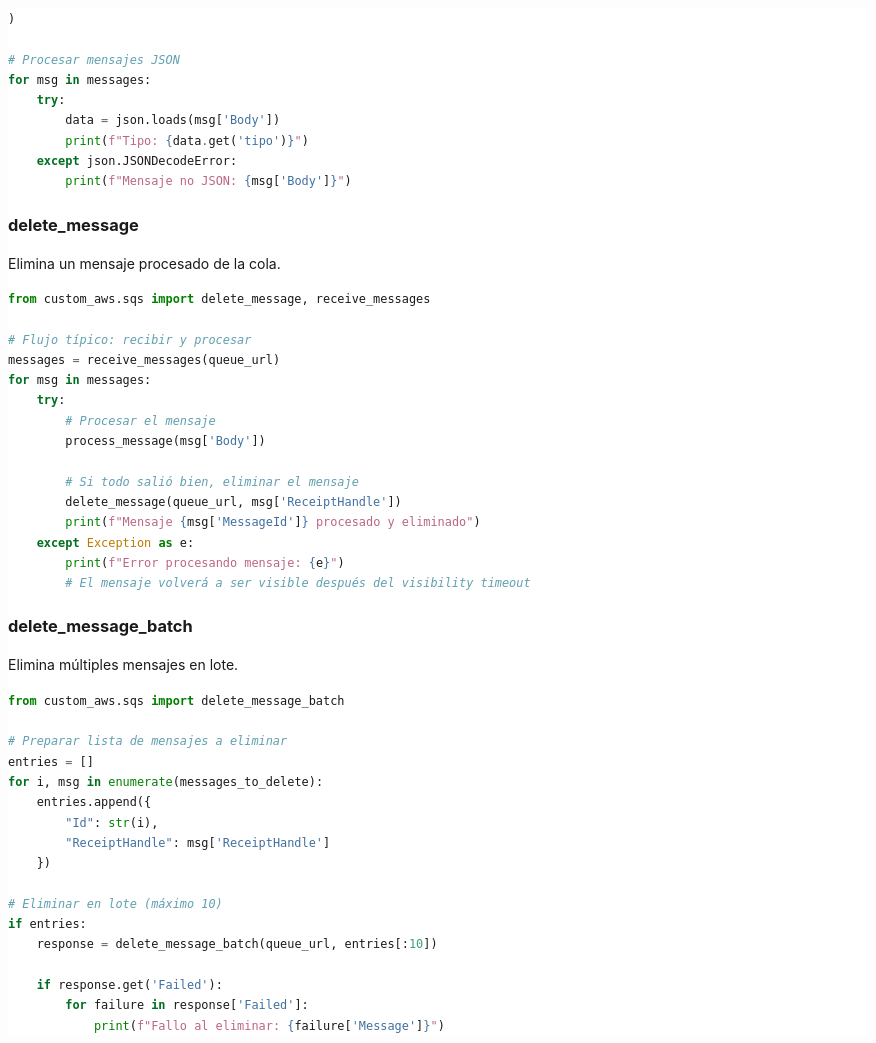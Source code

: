 ```python
)

# Procesar mensajes JSON
for msg in messages:
    try:
        data = json.loads(msg['Body'])
        print(f"Tipo: {data.get('tipo')}")
    except json.JSONDecodeError:
        print(f"Mensaje no JSON: {msg['Body']}")
```

### delete_message

Elimina un mensaje procesado de la cola.

```python
from custom_aws.sqs import delete_message, receive_messages

# Flujo típico: recibir y procesar
messages = receive_messages(queue_url)
for msg in messages:
    try:
        # Procesar el mensaje
        process_message(msg['Body'])
        
        # Si todo salió bien, eliminar el mensaje
        delete_message(queue_url, msg['ReceiptHandle'])
        print(f"Mensaje {msg['MessageId']} procesado y eliminado")
    except Exception as e:
        print(f"Error procesando mensaje: {e}")
        # El mensaje volverá a ser visible después del visibility timeout
```

### delete_message_batch

Elimina múltiples mensajes en lote.

```python
from custom_aws.sqs import delete_message_batch

# Preparar lista de mensajes a eliminar
entries = []
for i, msg in enumerate(messages_to_delete):
    entries.append({
        "Id": str(i),
        "ReceiptHandle": msg['ReceiptHandle']
    })

# Eliminar en lote (máximo 10)
if entries:
    response = delete_message_batch(queue_url, entries[:10])
    
    if response.get('Failed'):
        for failure in response['Failed']:
            print(f"Fallo al eliminar: {failure['Message']}")
```
